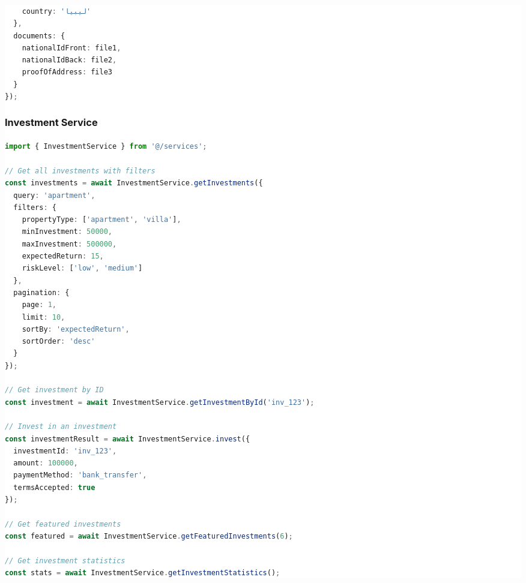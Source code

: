 ```typescript
    country: 'ليبيا'
  },
  documents: {
    nationalIdFront: file1,
    nationalIdBack: file2,
    proofOfAddress: file3
  }
});
```

### Investment Service

```typescript
import { InvestmentService } from '@/services';

// Get all investments with filters
const investments = await InvestmentService.getInvestments({
  query: 'apartment',
  filters: {
    propertyType: ['apartment', 'villa'],
    minInvestment: 50000,
    maxInvestment: 500000,
    expectedReturn: 15,
    riskLevel: ['low', 'medium']
  },
  pagination: {
    page: 1,
    limit: 10,
    sortBy: 'expectedReturn',
    sortOrder: 'desc'
  }
});

// Get investment by ID
const investment = await InvestmentService.getInvestmentById('inv_123');

// Invest in an investment
const investmentResult = await InvestmentService.invest({
  investmentId: 'inv_123',
  amount: 100000,
  paymentMethod: 'bank_transfer',
  termsAccepted: true
});

// Get featured investments
const featured = await InvestmentService.getFeaturedInvestments(6);

// Get investment statistics
const stats = await InvestmentService.getInvestmentStatistics();
```
